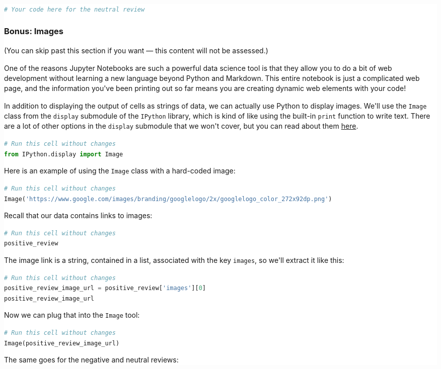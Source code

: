 ```python
# Your code here for the neutral review
```

### Bonus: Images

(You can skip past this section if you want — this content will not be assessed.)

One of the reasons Jupyter Notebooks are such a powerful data science tool is that they allow you to do a bit of web development without learning a new language beyond Python and Markdown. This entire notebook is just a complicated web page, and the information you've been printing out so far means you are creating dynamic web elements with your code!

In addition to displaying the output of cells as strings of data, we can actually use Python to display images. We'll use the `Image` class from the `display` submodule of the `IPython` library, which is kind of like using the built-in `print` function to write text. There are a lot of other options in the `display` submodule that we won't cover, but you can read about them [here](https://ipython.readthedocs.io/en/stable/api/generated/IPython.display.html).


```python
# Run this cell without changes
from IPython.display import Image
```

Here is an example of using the `Image` class with a hard-coded image:


```python
# Run this cell without changes
Image('https://www.google.com/images/branding/googlelogo/2x/googlelogo_color_272x92dp.png')
```

Recall that our data contains links to images:


```python
# Run this cell without changes
positive_review
```

The image link is a string, contained in a list, associated with the key `images`, so we'll extract it like this:


```python
# Run this cell without changes
positive_review_image_url = positive_review['images'][0]
positive_review_image_url
```

Now we can plug that into the `Image` tool:


```python
# Run this cell without changes
Image(positive_review_image_url)
```

The same goes for the negative and neutral reviews:

